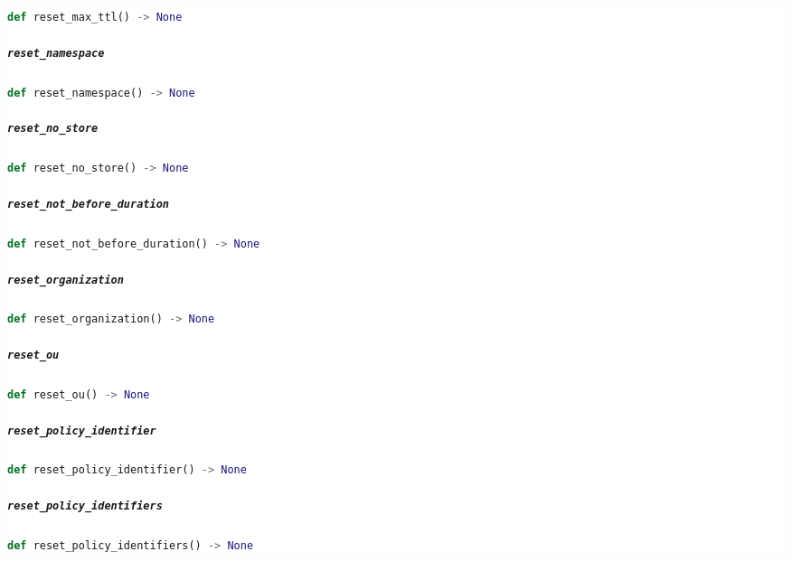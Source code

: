 ```python
def reset_max_ttl() -> None
```

##### `reset_namespace` <a name="reset_namespace" id="@cdktf/provider-vault.pkiSecretBackendRole.PkiSecretBackendRole.resetNamespace"></a>

```python
def reset_namespace() -> None
```

##### `reset_no_store` <a name="reset_no_store" id="@cdktf/provider-vault.pkiSecretBackendRole.PkiSecretBackendRole.resetNoStore"></a>

```python
def reset_no_store() -> None
```

##### `reset_not_before_duration` <a name="reset_not_before_duration" id="@cdktf/provider-vault.pkiSecretBackendRole.PkiSecretBackendRole.resetNotBeforeDuration"></a>

```python
def reset_not_before_duration() -> None
```

##### `reset_organization` <a name="reset_organization" id="@cdktf/provider-vault.pkiSecretBackendRole.PkiSecretBackendRole.resetOrganization"></a>

```python
def reset_organization() -> None
```

##### `reset_ou` <a name="reset_ou" id="@cdktf/provider-vault.pkiSecretBackendRole.PkiSecretBackendRole.resetOu"></a>

```python
def reset_ou() -> None
```

##### `reset_policy_identifier` <a name="reset_policy_identifier" id="@cdktf/provider-vault.pkiSecretBackendRole.PkiSecretBackendRole.resetPolicyIdentifier"></a>

```python
def reset_policy_identifier() -> None
```

##### `reset_policy_identifiers` <a name="reset_policy_identifiers" id="@cdktf/provider-vault.pkiSecretBackendRole.PkiSecretBackendRole.resetPolicyIdentifiers"></a>

```python
def reset_policy_identifiers() -> None
```
